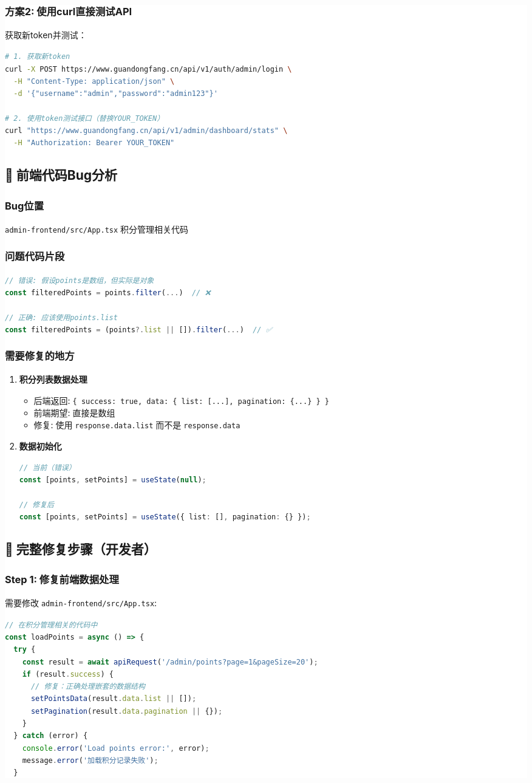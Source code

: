 ### 方案2: 使用curl直接测试API

获取新token并测试：

```bash
# 1. 获取新token
curl -X POST https://www.guandongfang.cn/api/v1/auth/admin/login \
  -H "Content-Type: application/json" \
  -d '{"username":"admin","password":"admin123"}'

# 2. 使用token测试接口（替换YOUR_TOKEN）
curl "https://www.guandongfang.cn/api/v1/admin/dashboard/stats" \
  -H "Authorization: Bearer YOUR_TOKEN"
```

## 🐞 前端代码Bug分析

### Bug位置
`admin-frontend/src/App.tsx` 积分管理相关代码

### 问题代码片段
```typescript
// 错误: 假设points是数组，但实际是对象
const filteredPoints = points.filter(...)  // ❌

// 正确: 应该使用points.list
const filteredPoints = (points?.list || []).filter(...)  // ✅
```

### 需要修复的地方
1. **积分列表数据处理**
   - 后端返回: `{ success: true, data: { list: [...], pagination: {...} } }`
   - 前端期望: 直接是数组
   - 修复: 使用 `response.data.list` 而不是 `response.data`

2. **数据初始化**
   ```typescript
   // 当前（错误）
   const [points, setPoints] = useState(null);
   
   // 修复后
   const [points, setPoints] = useState({ list: [], pagination: {} });
   ```

## 🚀 完整修复步骤（开发者）

### Step 1: 修复前端数据处理

需要修改 `admin-frontend/src/App.tsx`:

```typescript
// 在积分管理相关的代码中
const loadPoints = async () => {
  try {
    const result = await apiRequest('/admin/points?page=1&pageSize=20');
    if (result.success) {
      // 修复：正确处理嵌套的数据结构
      setPointsData(result.data.list || []);
      setPagination(result.data.pagination || {});
    }
  } catch (error) {
    console.error('Load points error:', error);
    message.error('加载积分记录失败');
  }
```